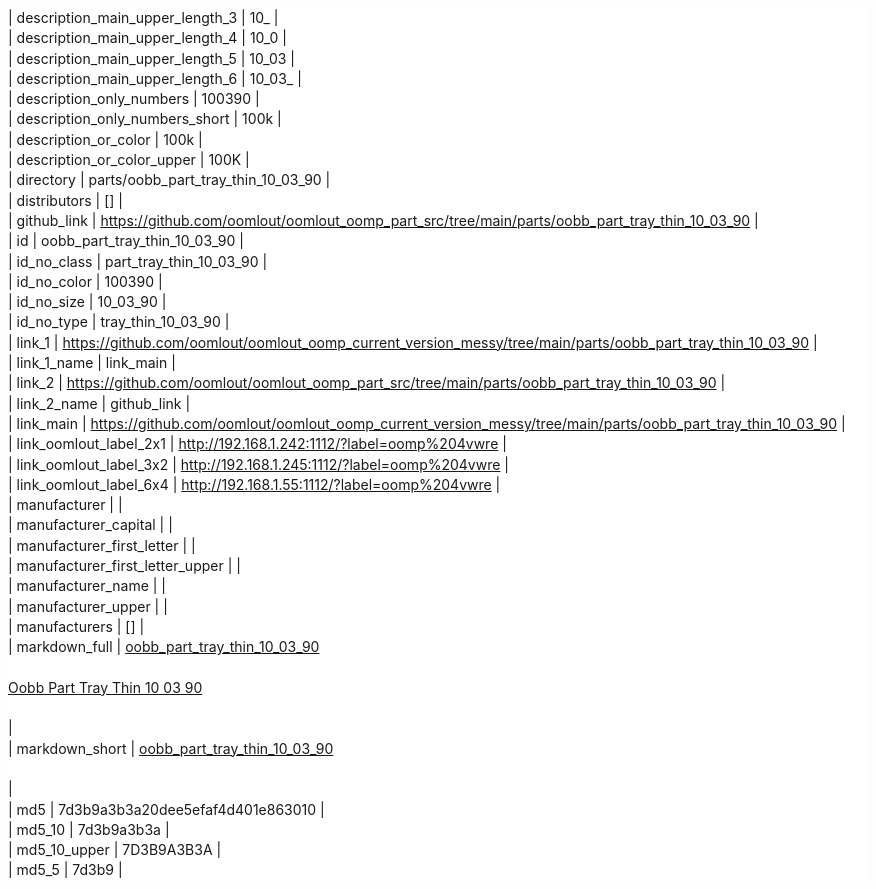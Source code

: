 | description_main_upper_length_3 | 10_ |  
| description_main_upper_length_4 | 10_0 |  
| description_main_upper_length_5 | 10_03 |  
| description_main_upper_length_6 | 10_03_ |  
| description_only_numbers | 100390 |  
| description_only_numbers_short | 100k |  
| description_or_color | 100k |  
| description_or_color_upper | 100K |  
| directory | parts/oobb_part_tray_thin_10_03_90 |  
| distributors | [] |  
| github_link | https://github.com/oomlout/oomlout_oomp_part_src/tree/main/parts/oobb_part_tray_thin_10_03_90 |  
| id | oobb_part_tray_thin_10_03_90 |  
| id_no_class | part_tray_thin_10_03_90 |  
| id_no_color | 100390 |  
| id_no_size | 10_03_90 |  
| id_no_type | tray_thin_10_03_90 |  
| link_1 | https://github.com/oomlout/oomlout_oomp_current_version_messy/tree/main/parts/oobb_part_tray_thin_10_03_90 |  
| link_1_name | link_main |  
| link_2 | https://github.com/oomlout/oomlout_oomp_part_src/tree/main/parts/oobb_part_tray_thin_10_03_90 |  
| link_2_name | github_link |  
| link_main | https://github.com/oomlout/oomlout_oomp_current_version_messy/tree/main/parts/oobb_part_tray_thin_10_03_90 |  
| link_oomlout_label_2x1 | http://192.168.1.242:1112/?label=oomp%204vwre |  
| link_oomlout_label_3x2 | http://192.168.1.245:1112/?label=oomp%204vwre |  
| link_oomlout_label_6x4 | http://192.168.1.55:1112/?label=oomp%204vwre |  
| manufacturer |  |  
| manufacturer_capital |  |  
| manufacturer_first_letter |  |  
| manufacturer_first_letter_upper |  |  
| manufacturer_name |  |  
| manufacturer_upper |  |  
| manufacturers | [] |  
| markdown_full | [oobb_part_tray_thin_10_03_90](https://github.com/oomlout/oomlout_oomp_current_version_messy/tree/main/parts/oobb_part_tray_thin_10_03_90)<br>[](https://github.com/oomlout/oomlout_oomp_current_version_messy/tree/main/parts/oobb_part_tray_thin_10_03_90)<br>[Oobb Part Tray Thin 10 03 90](https://github.com/oomlout/oomlout_oomp_current_version_messy/tree/main/parts/oobb_part_tray_thin_10_03_90)<br><br> |  
| markdown_short | [oobb_part_tray_thin_10_03_90](https://github.com/oomlout/oomlout_oomp_current_version_messy/tree/main/parts/oobb_part_tray_thin_10_03_90)<br><br> |  
| md5 | 7d3b9a3b3a20dee5efaf4d401e863010 |  
| md5_10 | 7d3b9a3b3a |  
| md5_10_upper | 7D3B9A3B3A |  
| md5_5 | 7d3b9 |  